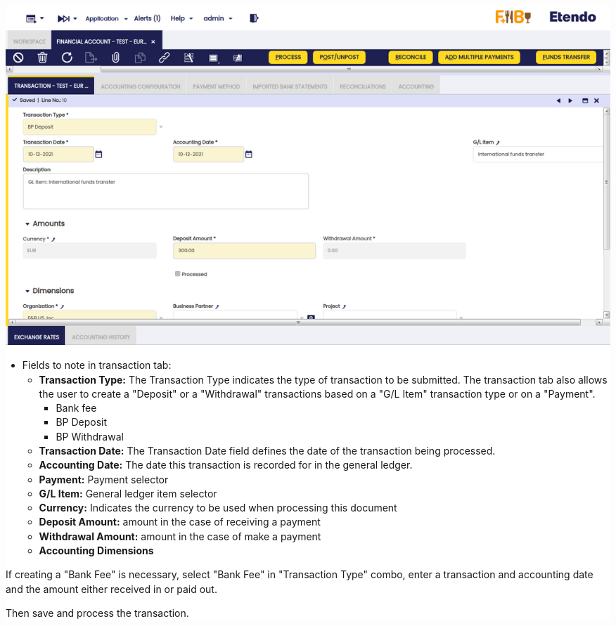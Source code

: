 ![Transaction tab](../../../../../assets/drive/1zirkJ20dd1aVDIxtvwQeYybbNxP_tXiI.png)

- Fields to note in transaction tab:
  - **Transaction Type:** The Transaction Type indicates the type of transaction to be submitted. The transaction tab also allows the user to create a "Deposit" or a "Withdrawal" transactions based on a "G/L Item" transaction type or on a "Payment".
    - Bank fee
    - BP Deposit
    - BP Withdrawal
  - **Transaction Date:** The Transaction Date field defines the date of the transaction being processed.
  - **Accounting Date:** The date this transaction is recorded for in the general ledger.
  - **Payment:** Payment selector
  - **G/L Item:** General ledger item selector
  - **Currency:** Indicates the currency to be used when processing this document
  - **Deposit Amount:** amount in the case of receiving a payment
  - **Withdrawal Amount:** amount in the case of make a payment
  - **Accounting Dimensions**

If creating a "Bank Fee" is necessary, select "Bank Fee" in "Transaction Type" combo, enter a transaction and accounting date and the amount either received in or paid out.

Then save and process the transaction.
